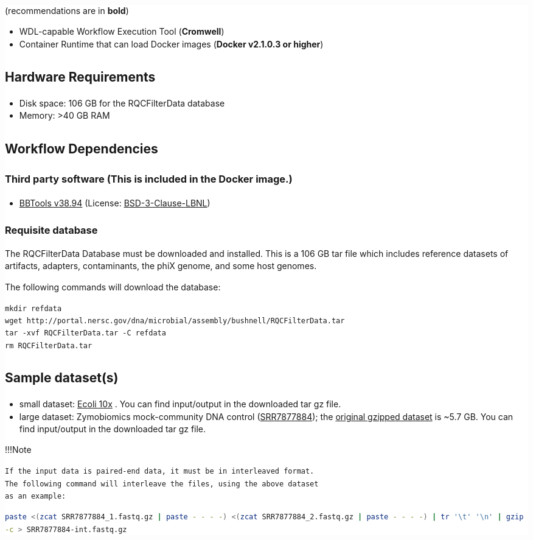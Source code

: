 (recommendations are in **bold**)

-   WDL-capable Workflow Execution Tool (**Cromwell**)
-   Container Runtime that can load Docker images (**Docker v2.1.0.3 or
    higher**)

## Hardware Requirements

-   Disk space: 106 GB for the RQCFilterData database
-   Memory: >40 GB RAM

## Workflow Dependencies

### Third party software (This is included in the Docker image.)

-   [BBTools v38.94](https://jgi.doe.gov/data-and-tools/bbtools/)
    (License:
    [BSD-3-Clause-LBNL](https://bitbucket.org/berkeleylab/jgi-bbtools/src/master/license.txt))

### Requisite database

The RQCFilterData Database must be downloaded and installed. This is a
106 GB tar file which includes reference datasets of artifacts,
adapters, contaminants, the phiX genome, and some host genomes.

The following commands will download the database:

    mkdir refdata
    wget http://portal.nersc.gov/dna/microbial/assembly/bushnell/RQCFilterData.tar
    tar -xvf RQCFilterData.tar -C refdata
    rm RQCFilterData.tar    

## Sample dataset(s)

-   small dataset: [Ecoli
    10x](https://portal.nersc.gov/cfs/m3408/test_data/ReadsQC_small_test_data.tgz)
    . You can find input/output in the downloaded tar gz file.
-   large dataset: Zymobiomics mock-community DNA control
    ([SRR7877884](https://www.ebi.ac.uk/ena/browser/view/SRR7877884));
    the [original gzipped
    dataset](https://portal.nersc.gov/cfs/m3408/test_data/ReadsQC_large_test_data.tgz)
    is ~5.7 GB. You can find input/output in the downloaded tar gz
    file.


!!!Note

    If the input data is paired-end data, it must be in interleaved format.
    The following command will interleave the files, using the above dataset
    as an example:


``` bash
paste <(zcat SRR7877884_1.fastq.gz | paste - - - -) <(zcat SRR7877884_2.fastq.gz | paste - - - -) | tr '\t' '\n' | gzip -c > SRR7877884-int.fastq.gz
```

